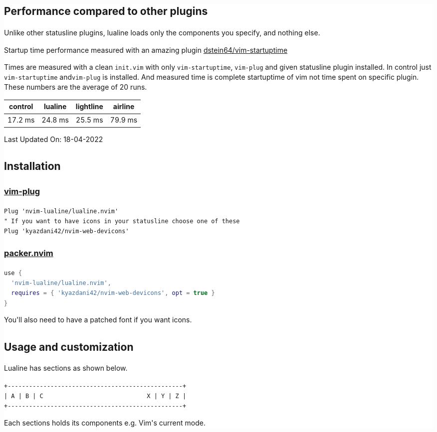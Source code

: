 

## Performance compared to other plugins

Unlike other statusline plugins, lualine loads only the components you specify, and nothing else.

Startup time performance measured with an amazing plugin [dstein64/vim-startuptime](https://github.com/dstein64/vim-startuptime)

Times are measured with a clean `init.vim` with only `vim-startuptime`,
`vim-plug` and given statusline plugin installed.
In control just `vim-startuptime` and`vim-plug` is installed.
And measured time is complete startuptime of vim not time spent
on specific plugin. These numbers are the average of 20 runs.

| control  |  lualine  | lightline |  airline  |
| :------: | :-------: | :-------: | :-------: |
| 17.2 ms  |  24.8 ms  |  25.5 ms  |  79.9 ms  |

Last Updated On: 18-04-2022

## Installation

### [vim-plug](https://github.com/junegunn/vim-plug)

```vim
Plug 'nvim-lualine/lualine.nvim'
" If you want to have icons in your statusline choose one of these
Plug 'kyazdani42/nvim-web-devicons'
```

### [packer.nvim](https://github.com/wbthomason/packer.nvim)

```lua
use {
  'nvim-lualine/lualine.nvim',
  requires = { 'kyazdani42/nvim-web-devicons', opt = true }
}
```

You'll also need to have a patched font if you want icons.

## Usage and customization

Lualine has sections as shown below.

```text
+-------------------------------------------------+
| A | B | C                             X | Y | Z |
+-------------------------------------------------+
```

Each sections holds its components e.g. Vim's current mode.

